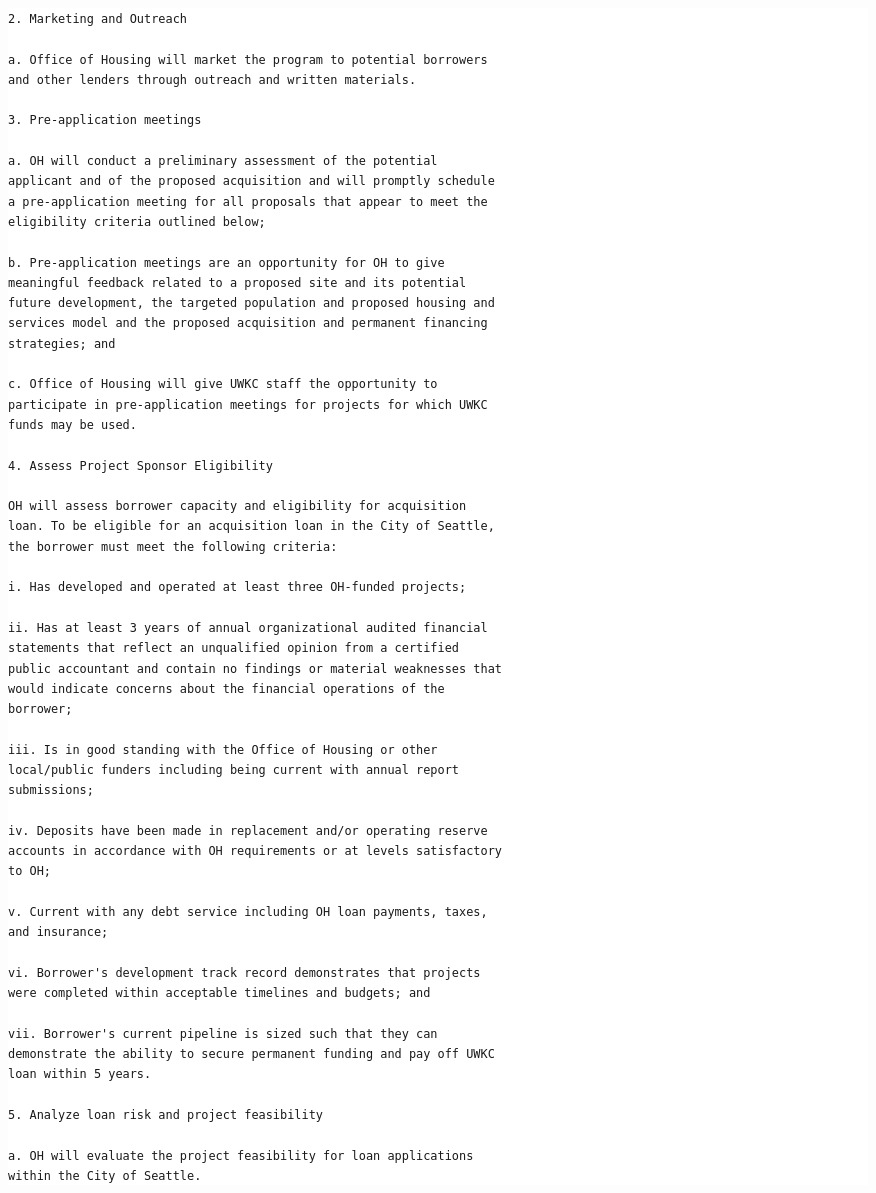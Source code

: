     2. Marketing and Outreach  
  
    a. Office of Housing will market the program to potential borrowers  
    and other lenders through outreach and written materials.  
  
    3. Pre-application meetings  
  
    a. OH will conduct a preliminary assessment of the potential  
    applicant and of the proposed acquisition and will promptly schedule  
    a pre-application meeting for all proposals that appear to meet the  
    eligibility criteria outlined below;  
  
    b. Pre-application meetings are an opportunity for OH to give  
    meaningful feedback related to a proposed site and its potential  
    future development, the targeted population and proposed housing and  
    services model and the proposed acquisition and permanent financing  
    strategies; and  
  
    c. Office of Housing will give UWKC staff the opportunity to  
    participate in pre-application meetings for projects for which UWKC  
    funds may be used.  
  
    4. Assess Project Sponsor Eligibility  
  
    OH will assess borrower capacity and eligibility for acquisition  
    loan. To be eligible for an acquisition loan in the City of Seattle,  
    the borrower must meet the following criteria:  
  
    i. Has developed and operated at least three OH-funded projects;  
  
    ii. Has at least 3 years of annual organizational audited financial  
    statements that reflect an unqualified opinion from a certified  
    public accountant and contain no findings or material weaknesses that  
    would indicate concerns about the financial operations of the  
    borrower;  
  
    iii. Is in good standing with the Office of Housing or other  
    local/public funders including being current with annual report  
    submissions;  
  
    iv. Deposits have been made in replacement and/or operating reserve  
    accounts in accordance with OH requirements or at levels satisfactory  
    to OH;  
  
    v. Current with any debt service including OH loan payments, taxes,  
    and insurance;  
  
    vi. Borrower's development track record demonstrates that projects  
    were completed within acceptable timelines and budgets; and  
  
    vii. Borrower's current pipeline is sized such that they can  
    demonstrate the ability to secure permanent funding and pay off UWKC  
    loan within 5 years.  
  
    5. Analyze loan risk and project feasibility  
  
    a. OH will evaluate the project feasibility for loan applications  
    within the City of Seattle.  
  